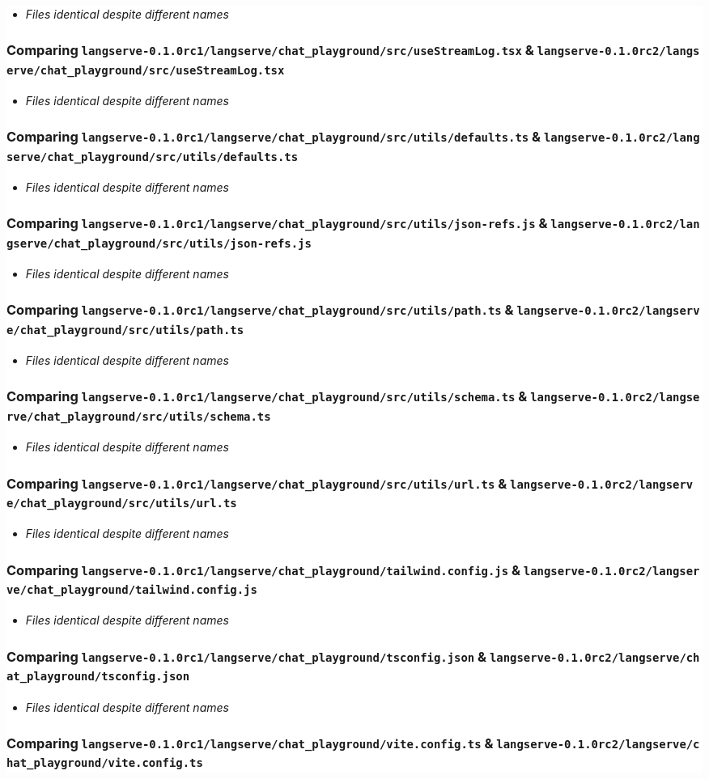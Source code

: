  * *Files identical despite different names*

### Comparing `langserve-0.1.0rc1/langserve/chat_playground/src/useStreamLog.tsx` & `langserve-0.1.0rc2/langserve/chat_playground/src/useStreamLog.tsx`

 * *Files identical despite different names*

### Comparing `langserve-0.1.0rc1/langserve/chat_playground/src/utils/defaults.ts` & `langserve-0.1.0rc2/langserve/chat_playground/src/utils/defaults.ts`

 * *Files identical despite different names*

### Comparing `langserve-0.1.0rc1/langserve/chat_playground/src/utils/json-refs.js` & `langserve-0.1.0rc2/langserve/chat_playground/src/utils/json-refs.js`

 * *Files identical despite different names*

### Comparing `langserve-0.1.0rc1/langserve/chat_playground/src/utils/path.ts` & `langserve-0.1.0rc2/langserve/chat_playground/src/utils/path.ts`

 * *Files identical despite different names*

### Comparing `langserve-0.1.0rc1/langserve/chat_playground/src/utils/schema.ts` & `langserve-0.1.0rc2/langserve/chat_playground/src/utils/schema.ts`

 * *Files identical despite different names*

### Comparing `langserve-0.1.0rc1/langserve/chat_playground/src/utils/url.ts` & `langserve-0.1.0rc2/langserve/chat_playground/src/utils/url.ts`

 * *Files identical despite different names*

### Comparing `langserve-0.1.0rc1/langserve/chat_playground/tailwind.config.js` & `langserve-0.1.0rc2/langserve/chat_playground/tailwind.config.js`

 * *Files identical despite different names*

### Comparing `langserve-0.1.0rc1/langserve/chat_playground/tsconfig.json` & `langserve-0.1.0rc2/langserve/chat_playground/tsconfig.json`

 * *Files identical despite different names*

### Comparing `langserve-0.1.0rc1/langserve/chat_playground/vite.config.ts` & `langserve-0.1.0rc2/langserve/chat_playground/vite.config.ts`
